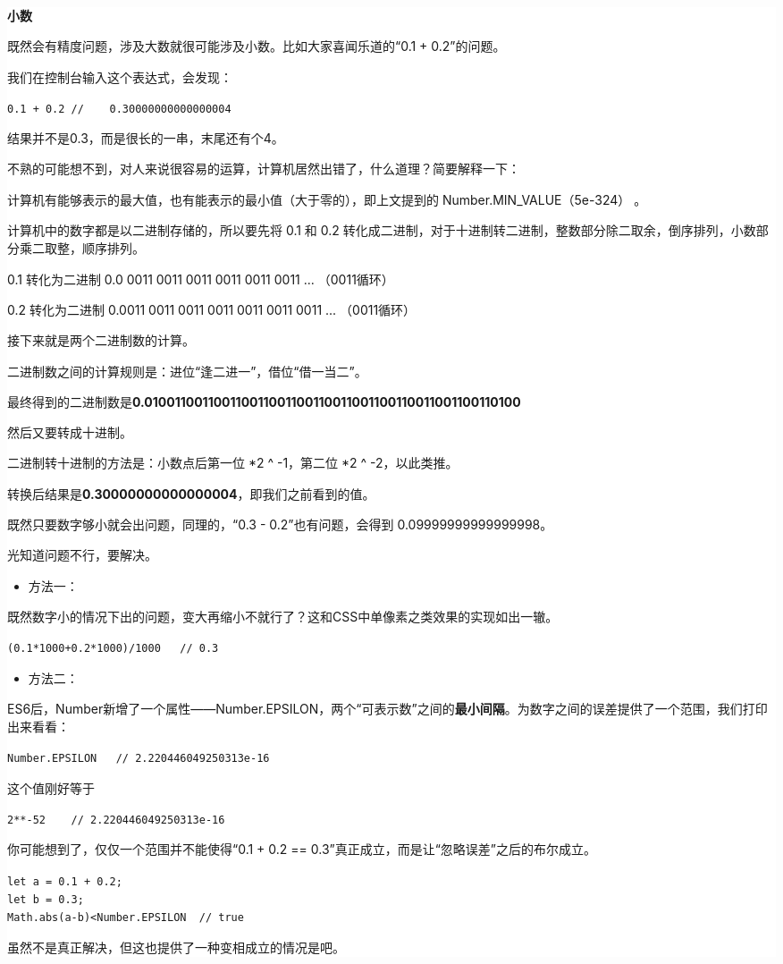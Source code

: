 **小数**

既然会有精度问题，涉及大数就很可能涉及小数。比如大家喜闻乐道的“0.1 + 0.2”的问题。

我们在控制台输入这个表达式，会发现：

```
0.1 + 0.2 //    0.30000000000000004
```
结果并不是0.3，而是很长的一串，末尾还有个4。

不熟的可能想不到，对人来说很容易的运算，计算机居然出错了，什么道理？简要解释一下：

计算机有能够表示的最大值，也有能表示的最小值（大于零的），即上文提到的 Number.MIN_VALUE（5e-324） 。

计算机中的数字都是以二进制存储的，所以要先将 0.1 和 0.2 转化成二进制，对于十进制转二进制，整数部分除二取余，倒序排列，小数部分乘二取整，顺序排列。

0.1 转化为二进制
0.0 0011 0011 0011 0011 0011 0011 ... （0011循环）

0.2 转化为二进制
0.0011 0011 0011 0011 0011 0011 0011 ... （0011循环）

接下来就是两个二进制数的计算。

二进制数之间的计算规则是：进位“逢二进一”，借位“借一当二”。

最终得到的二进制数是**0.010011001100110011001100110011001100110011001100110100**

然后又要转成十进制。

二进制转十进制的方法是：小数点后第一位 *2 ^ -1，第二位 *2 ^ -2，以此类推。

转换后结果是**0.30000000000000004**，即我们之前看到的值。

既然只要数字够小就会出问题，同理的，“0.3 - 0.2”也有问题，会得到  0.09999999999999998。

光知道问题不行，要解决。

- 方法一：

既然数字小的情况下出的问题，变大再缩小不就行了？这和CSS中单像素之类效果的实现如出一辙。

```
(0.1*1000+0.2*1000)/1000   // 0.3
```

- 方法二：

ES6后，Number新增了一个属性——Number.EPSILON，两个“可表示数”之间的**最小间隔**。为数字之间的误差提供了一个范围，我们打印出来看看：

```
Number.EPSILON   // 2.220446049250313e-16
```
这个值刚好等于

```
2**-52    // 2.220446049250313e-16
```
你可能想到了，仅仅一个范围并不能使得“0.1 + 0.2 == 0.3”真正成立，而是让“忽略误差”之后的布尔成立。

```
let a = 0.1 + 0.2;
let b = 0.3;
Math.abs(a-b)<Number.EPSILON  // true
```
虽然不是真正解决，但这也提供了一种变相成立的情况是吧。
